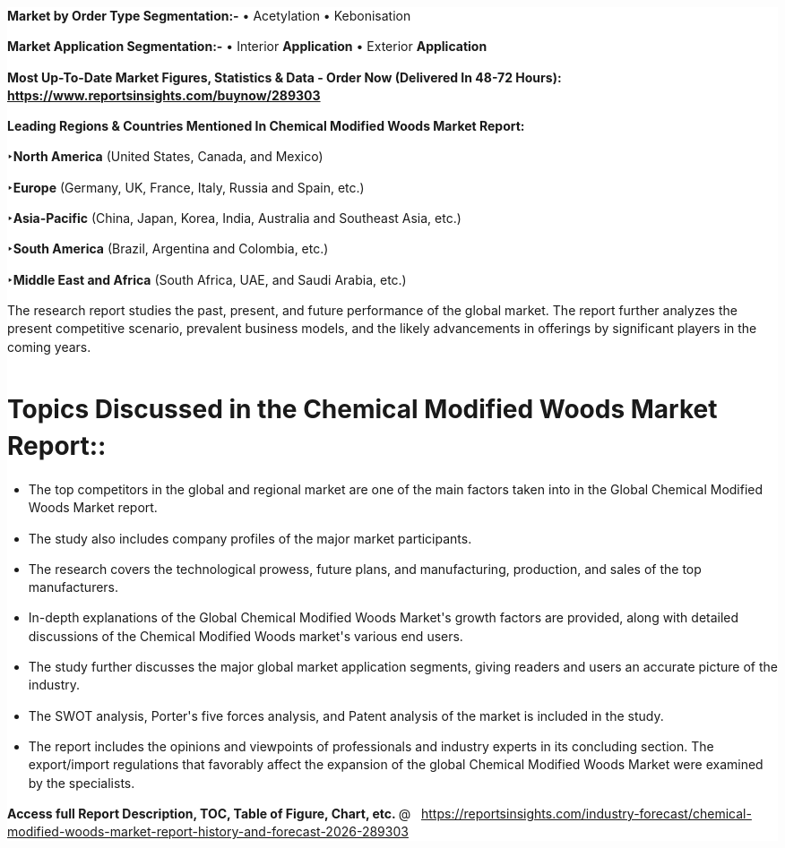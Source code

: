 <strong>Market by Order Type Segmentation:-</strong>
• Acetylation
• Kebonisation

<strong>Market Application Segmentation:-</strong>
• Interior <strong>Application</strong>
• Exterior <strong>Application</strong>

<strong>Most Up-To-Date Market Figures, Statistics & Data - Order Now (Delivered In 48-72 Hours): <a href=https://www.reportsinsights.com/buynow/289303>https://www.reportsinsights.com/buynow/289303</a></strong>

<strong>Leading Regions &amp; Countries Mentioned In Chemical Modified Woods Market Report:</strong>

<strong>‣North America</strong> (United States, Canada, and Mexico)

<strong>‣Europe</strong> (Germany, UK, France, Italy, Russia and Spain, etc.)

<strong>‣Asia-Pacific</strong> (China, Japan, Korea, India, Australia and Southeast Asia, etc.)

<strong>‣South America</strong> (Brazil, Argentina and Colombia, etc.)

<strong>‣Middle East and Africa</strong> (South Africa, UAE, and Saudi Arabia, etc.)

The research report studies the past, present, and future performance of the global market. The report further analyzes the present competitive scenario, prevalent business models, and the likely advancements in offerings by significant players in the coming years.

# <strong>Topics Discussed in the Chemical Modified Woods Market Report::</strong>

- The top competitors in the global and regional market are one of the main factors taken into in the Global Chemical Modified Woods Market report.

- The study also includes company profiles of the major market participants.

- The research covers the technological prowess, future plans, and manufacturing, production, and sales of the top manufacturers.

- In-depth explanations of the Global Chemical Modified Woods Market's growth factors are provided, along with detailed discussions of the Chemical Modified Woods market's various end users.

- The study further discusses the major global market application segments, giving readers and users an accurate picture of the industry.

- The SWOT analysis, Porter's five forces analysis, and Patent analysis of the market is included in the study.

- The report includes the opinions and viewpoints of professionals and industry experts in its concluding section. The export/import regulations that favorably affect the expansion of the global Chemical Modified Woods Market were examined by the specialists.

<strong>Access full Report Description, TOC, Table of Figure, Chart, etc. </strong>@   <a href=https://reportsinsights.com/industry-forecast/chemical-modified-woods-market-report-history-and-forecast-2026-289303>https://reportsinsights.com/industry-forecast/chemical-modified-woods-market-report-history-and-forecast-2026-289303</a>
